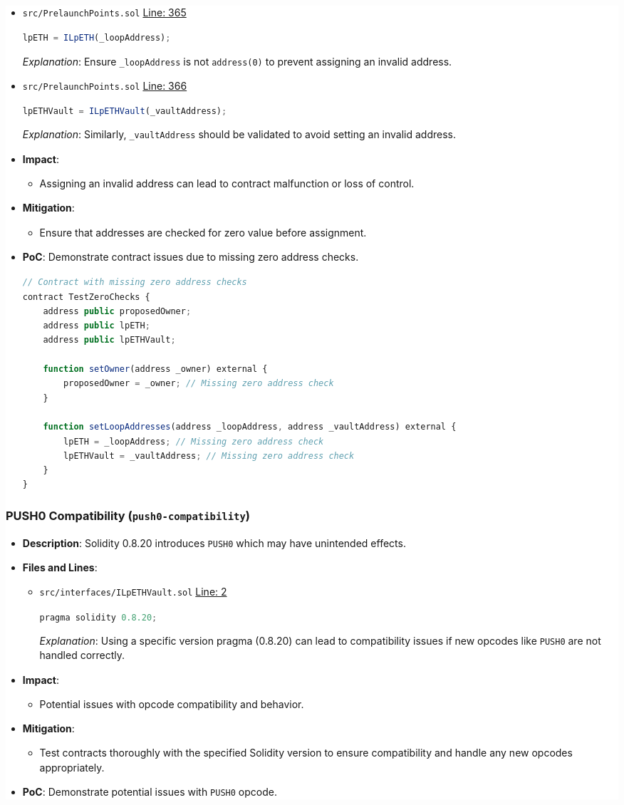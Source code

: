   - `src/PrelaunchPoints.sol` [Line: 365](src/PrelaunchPoints.sol#L365)
    ```javascript
    lpETH = ILpETH(_loopAddress);
    ```
    *Explanation*: Ensure `_loopAddress` is not `address(0)` to prevent assigning an invalid address.

  - `src/PrelaunchPoints.sol` [Line: 366](src/PrelaunchPoints.sol#L366)
    ```javascript
    lpETHVault = ILpETHVault(_vaultAddress);
    ```
    *Explanation*: Similarly, `_vaultAddress` should be validated to avoid setting an invalid address.

- **Impact**: 
  - Assigning an invalid address can lead to contract malfunction or loss of control.
- **Mitigation**: 
  - Ensure that addresses are checked for zero value before assignment.
- **PoC**: Demonstrate contract issues due to missing zero address checks.

  ```javascript
  // Contract with missing zero address checks
  contract TestZeroChecks {
      address public proposedOwner;
      address public lpETH;
      address public lpETHVault;

      function setOwner(address _owner) external {
          proposedOwner = _owner; // Missing zero address check
      }

      function setLoopAddresses(address _loopAddress, address _vaultAddress) external {
          lpETH = _loopAddress; // Missing zero address check
          lpETHVault = _vaultAddress; // Missing zero address check
      }
  }
  ```

### PUSH0 Compatibility (`push0-compatibility`)

- **Description**: Solidity 0.8.20 introduces `PUSH0` which may have unintended effects.
- **Files and Lines**:
  - `src/interfaces/ILpETHVault.sol` [Line: 2](src/interfaces/ILpETHVault.sol#L2)
    ```javascript
    pragma solidity 0.8.20;
    ```
    *Explanation*: Using a specific version pragma (0.8.20) can lead to compatibility issues if new opcodes like `PUSH0` are not handled correctly.

- **Impact**: 
  - Potential issues with opcode compatibility and behavior.
- **Mitigation**: 
  - Test contracts thoroughly with the specified Solidity version to ensure compatibility and handle any new opcodes appropriately.
- **PoC**: Demonstrate potential issues with `PUSH0` opcode.
